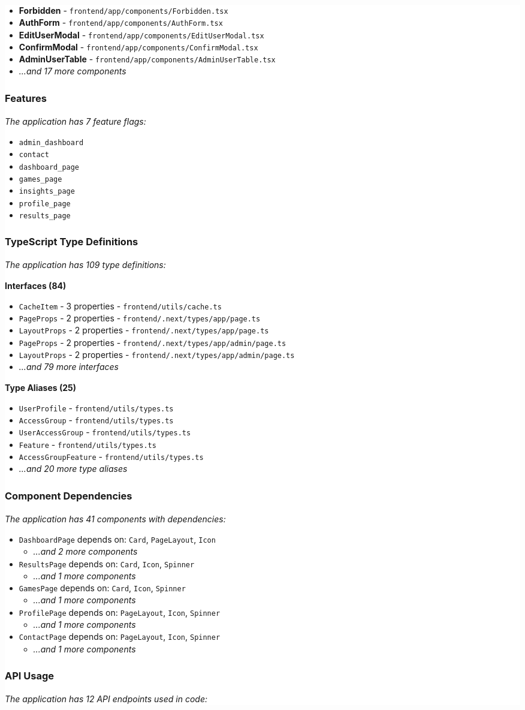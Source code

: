 - **Forbidden** - `frontend/app/components/Forbidden.tsx`
- **AuthForm** - `frontend/app/components/AuthForm.tsx`
- **EditUserModal** - `frontend/app/components/EditUserModal.tsx`
- **ConfirmModal** - `frontend/app/components/ConfirmModal.tsx`
- **AdminUserTable** - `frontend/app/components/AdminUserTable.tsx`
- *...and 17 more components*

### Features
*The application has 7 feature flags:*

- `admin_dashboard`
- `contact`
- `dashboard_page`
- `games_page`
- `insights_page`
- `profile_page`
- `results_page`

### TypeScript Type Definitions
*The application has 109 type definitions:*

**Interfaces (84)**
- `CacheItem` - 3 properties - `frontend/utils/cache.ts`
- `PageProps` - 2 properties - `frontend/.next/types/app/page.ts`
- `LayoutProps` - 2 properties - `frontend/.next/types/app/page.ts`
- `PageProps` - 2 properties - `frontend/.next/types/app/admin/page.ts`
- `LayoutProps` - 2 properties - `frontend/.next/types/app/admin/page.ts`
- *...and 79 more interfaces*

**Type Aliases (25)**
- `UserProfile` - `frontend/utils/types.ts`
- `AccessGroup` - `frontend/utils/types.ts`
- `UserAccessGroup` - `frontend/utils/types.ts`
- `Feature` - `frontend/utils/types.ts`
- `AccessGroupFeature` - `frontend/utils/types.ts`
- *...and 20 more type aliases*

### Component Dependencies
*The application has 41 components with dependencies:*

- `DashboardPage` depends on: `Card`, `PageLayout`, `Icon`
  - *...and 2 more components*
- `ResultsPage` depends on: `Card`, `Icon`, `Spinner`
  - *...and 1 more components*
- `GamesPage` depends on: `Card`, `Icon`, `Spinner`
  - *...and 1 more components*
- `ProfilePage` depends on: `PageLayout`, `Icon`, `Spinner`
  - *...and 1 more components*
- `ContactPage` depends on: `PageLayout`, `Icon`, `Spinner`
  - *...and 1 more components*

### API Usage
*The application has 12 API endpoints used in code:*
